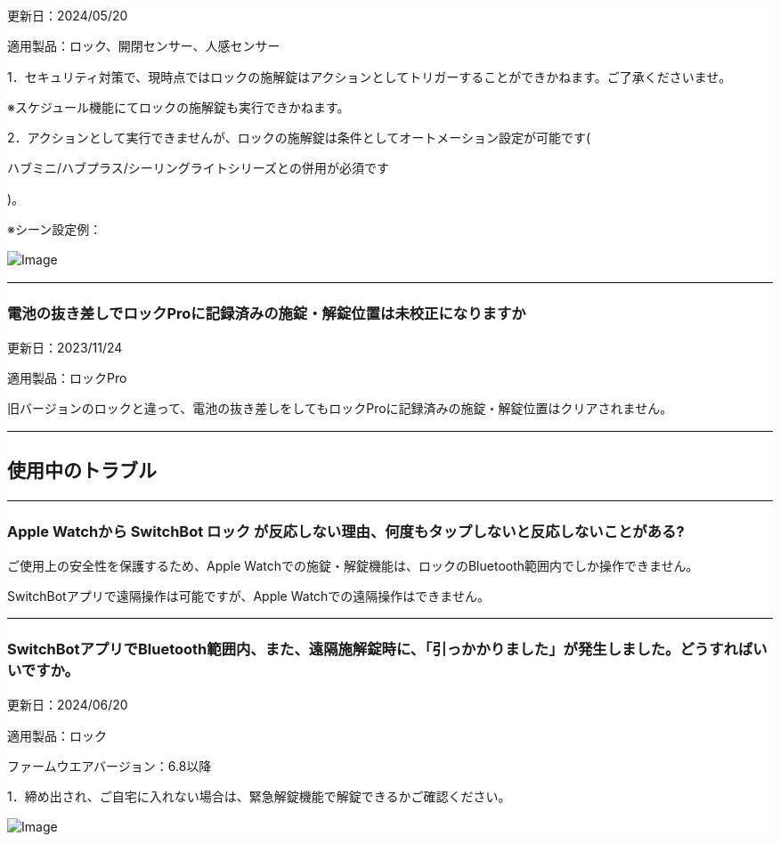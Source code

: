 更新日：2024/05/20

適用製品：ロック、開閉センサー、人感センサー

1．セキュリティ対策で、現時点ではロックの施解錠はアクションとしてトリガーすることができかねます。ご了承くださいませ。

※スケジュール機能にてロックの施解錠も実行できかねます。

2．アクションとして実行できませんが、ロックの施解錠は条件としてオートメーション設定が可能です(

ハブミニ/ハブプラス/シーリングライトシリーズとの併用が必須です

)。

※シーン設定例：

![Image](https://support.switch-bot.com/hc/article_attachments/10806465989527)



---
### 電池の抜き差しでロックProに記録済みの施錠・解錠位置は未校正になりますか

更新日：2023/11/24

適用製品：ロックPro

旧バージョンのロックと違って、電池の抜き差しをしてもロックProに記録済みの施錠・解錠位置はクリアされません。





---

## 使用中のトラブル

---
### Apple Watchから SwitchBot ロック が反応しない理由、何度もタップしないと反応しないことがある?

ご使用上の安全性を保護するため、Apple Watchでの施錠・解錠機能は、ロックのBluetooth範囲内でしか操作できません。

SwitchBotアプリで遠隔操作は可能ですが、Apple Watchでの遠隔操作はできません。



---
### SwitchBotアプリでBluetooth範囲内、また、遠隔施解錠時に、「引っかかりました」が発生しました。どうすればいいですか。

更新日：2024/06/20

適用製品：ロック

ファームウエアバージョン：6.8以降

1．締め出され、ご自宅に入れない場合は、緊急解錠機能で解錠できるかご確認ください。

![Image](https://support.switch-bot.com/hc/article_attachments/11775339157655)
